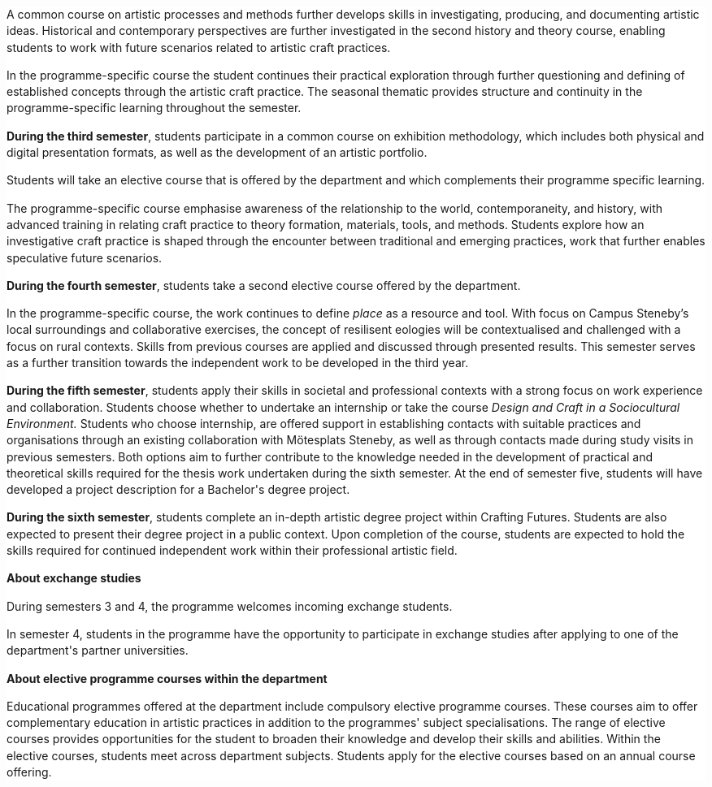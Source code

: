 A common course on artistic processes and methods further develops skills in investigating, producing, and documenting artistic ideas. Historical and contemporary perspectives are further investigated in the second history and theory course, enabling students to work with future scenarios related to artistic craft practices.

In the programme-specific course the student continues their practical exploration through further questioning and defining of established concepts through the artistic craft practice. The seasonal thematic provides structure and continuity in the programme-specific learning throughout the semester.

**During the third semester**, students participate in a common course on exhibition methodology, which includes both physical and digital presentation formats, as well as the development of an artistic portfolio.

Students will take an elective course that is offered by the department and which complements their programme specific learning.

The programme-specific course emphasise awareness of the relationship to the world, contemporaneity, and history, with advanced training in relating craft practice to theory formation, materials, tools, and methods. Students explore how an investigative craft practice is shaped through the encounter between traditional and emerging practices, work that further enables speculative future scenarios.

**During the fourth semester**, students take a second elective course offered by the department.

In the programme-specific course, the work continues to define _place_ as a resource and tool. With focus on Campus Steneby’s local surroundings and collaborative exercises, the concept of resilisent eologies will be contextualised and challenged with a focus on rural contexts. Skills from previous courses are applied and discussed through presented results. This semester serves as a further transition towards the independent work to be developed in the third year.

**During the fifth semester**, students apply their skills in societal and professional contexts with a strong focus on work experience and collaboration. Students choose whether to undertake an internship or take the course _Design and Craft in a Sociocultural Environment._ Students who choose internship, are offered support in establishing contacts with suitable practices and organisations through an existing collaboration with Mötesplats Steneby, as well as through contacts made during study visits in previous semesters. Both options aim to further contribute to the knowledge needed in the development of practical and theoretical skills required for the thesis work undertaken during the sixth semester. At the end of semester five, students will have developed a project description for a Bachelor's degree project.

**During the sixth semester**, students complete an in-depth artistic degree project within Crafting Futures. Students are also expected to present their degree project in a public context. Upon completion of the course, students are expected to hold the skills required for continued independent work within their professional artistic field.

**About exchange studies**

During semesters 3 and 4, the programme welcomes incoming exchange students.

In semester 4, students in the programme have the opportunity to participate in exchange studies after applying to one of the department's partner universities.

**About elective programme courses within the department**

Educational programmes offered at the department include compulsory elective programme courses. These courses aim to offer complementary education in artistic practices in addition to the programmes' subject specialisations. The range of elective courses provides opportunities for the student to broaden their knowledge and develop their skills and abilities. Within the elective courses, students meet across department subjects. Students apply for the elective courses based on an annual course offering.
